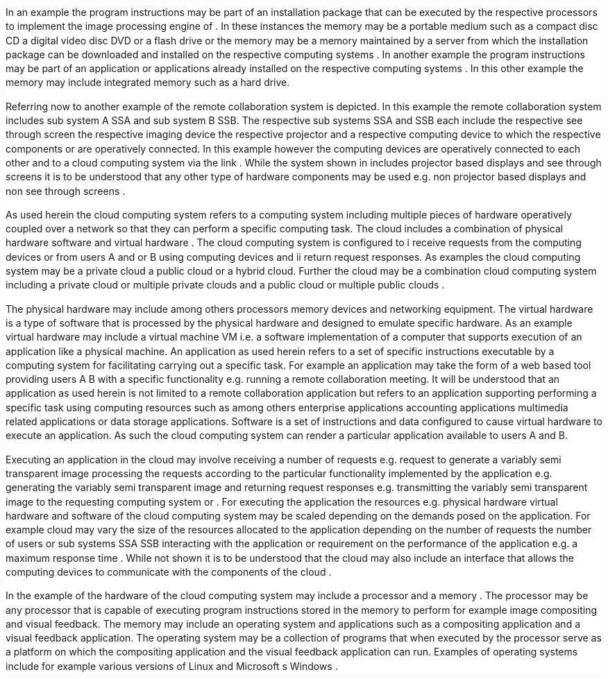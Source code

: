 In an example the program instructions may be part of an installation package that can be executed by the respective processors to implement the image processing engine of . In these instances the memory may be a portable medium such as a compact disc CD a digital video disc DVD or a flash drive or the memory may be a memory maintained by a server from which the installation package can be downloaded and installed on the respective computing systems . In another example the program instructions may be part of an application or applications already installed on the respective computing systems . In this other example the memory may include integrated memory such as a hard drive.

Referring now to another example of the remote collaboration system is depicted. In this example the remote collaboration system includes sub system A SSA and sub system B SSB. The respective sub systems SSA and SSB each include the respective see through screen the respective imaging device the respective projector and a respective computing device to which the respective components or are operatively connected. In this example however the computing devices are operatively connected to each other and to a cloud computing system via the link . While the system shown in includes projector based displays and see through screens it is to be understood that any other type of hardware components may be used e.g. non projector based displays and non see through screens .

As used herein the cloud computing system refers to a computing system including multiple pieces of hardware operatively coupled over a network so that they can perform a specific computing task. The cloud includes a combination of physical hardware software and virtual hardware . The cloud computing system is configured to i receive requests from the computing devices or from users A and or B using computing devices and ii return request responses. As examples the cloud computing system may be a private cloud a public cloud or a hybrid cloud. Further the cloud may be a combination cloud computing system including a private cloud or multiple private clouds and a public cloud or multiple public clouds .

The physical hardware may include among others processors memory devices and networking equipment. The virtual hardware is a type of software that is processed by the physical hardware and designed to emulate specific hardware. As an example virtual hardware may include a virtual machine VM i.e. a software implementation of a computer that supports execution of an application like a physical machine. An application as used herein refers to a set of specific instructions executable by a computing system for facilitating carrying out a specific task. For example an application may take the form of a web based tool providing users A B with a specific functionality e.g. running a remote collaboration meeting. It will be understood that an application as used herein is not limited to a remote collaboration application but refers to an application supporting performing a specific task using computing resources such as among others enterprise applications accounting applications multimedia related applications or data storage applications. Software is a set of instructions and data configured to cause virtual hardware to execute an application. As such the cloud computing system can render a particular application available to users A and B.

Executing an application in the cloud may involve receiving a number of requests e.g. request to generate a variably semi transparent image processing the requests according to the particular functionality implemented by the application e.g. generating the variably semi transparent image and returning request responses e.g. transmitting the variably semi transparent image to the requesting computing system or . For executing the application the resources e.g. physical hardware virtual hardware and software of the cloud computing system may be scaled depending on the demands posed on the application. For example cloud may vary the size of the resources allocated to the application depending on the number of requests the number of users or sub systems SSA SSB interacting with the application or requirement on the performance of the application e.g. a maximum response time . While not shown it is to be understood that the cloud may also include an interface that allows the computing devices to communicate with the components of the cloud .

In the example of the hardware of the cloud computing system may include a processor and a memory . The processor may be any processor that is capable of executing program instructions stored in the memory to perform for example image compositing and visual feedback. The memory may include an operating system and applications such as a compositing application and a visual feedback application. The operating system may be a collection of programs that when executed by the processor serve as a platform on which the compositing application and the visual feedback application can run. Examples of operating systems include for example various versions of Linux and Microsoft s Windows .
